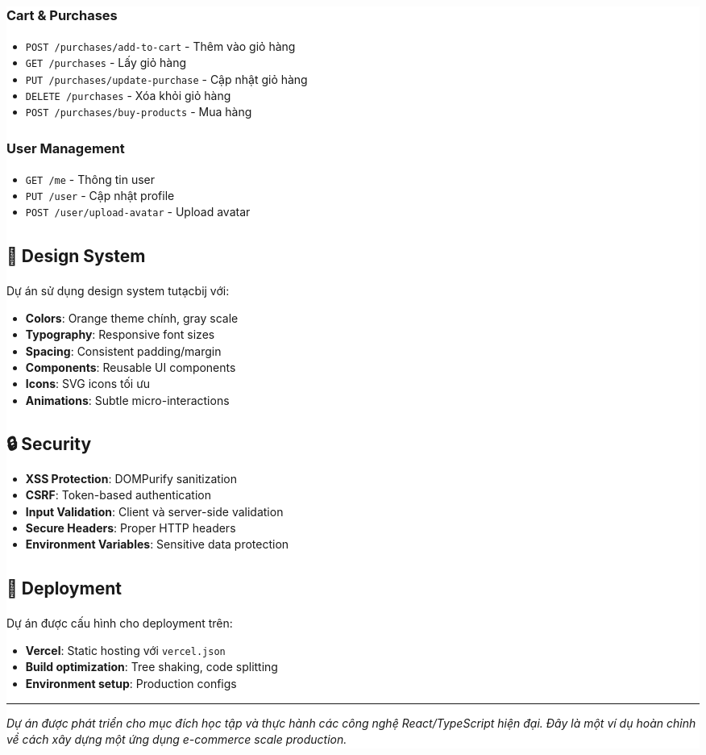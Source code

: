 ### Cart & Purchases

- `POST /purchases/add-to-cart` - Thêm vào giỏ hàng
- `GET /purchases` - Lấy giỏ hàng
- `PUT /purchases/update-purchase` - Cập nhật giỏ hàng
- `DELETE /purchases` - Xóa khỏi giỏ hàng
- `POST /purchases/buy-products` - Mua hàng

### User Management

- `GET /me` - Thông tin user
- `PUT /user` - Cập nhật profile
- `POST /user/upload-avatar` - Upload avatar

## 🎨 Design System

Dự án sử dụng design system tutạcbij với:

- **Colors**: Orange theme chính, gray scale
- **Typography**: Responsive font sizes
- **Spacing**: Consistent padding/margin
- **Components**: Reusable UI components
- **Icons**: SVG icons tối ưu
- **Animations**: Subtle micro-interactions

## 🔒 Security

- **XSS Protection**: DOMPurify sanitization
- **CSRF**: Token-based authentication
- **Input Validation**: Client và server-side validation
- **Secure Headers**: Proper HTTP headers
- **Environment Variables**: Sensitive data protection

## 🚀 Deployment

Dự án được cấu hình cho deployment trên:

- **Vercel**: Static hosting với `vercel.json`
- **Build optimization**: Tree shaking, code splitting
- **Environment setup**: Production configs

---

_Dự án được phát triển cho mục đích học tập và thực hành các công nghệ React/TypeScript hiện đại. Đây là một ví dụ hoàn chỉnh về cách xây dựng một ứng dụng e-commerce scale production._
